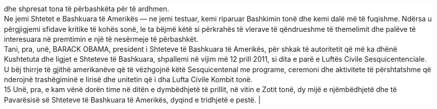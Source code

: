dhe shpresat tona të përbashkëta për të ardhmen.<br/>Ne jemi Shtetet e Bashkuara të Amerikës — ne jemi testuar, kemi riparuar Bashkimin tonë dhe kemi dalë më të fuqishme. Ndërsa u përgjigjemi sfidave kritike të kohës sonë, le ta bëjmë këtë si përkrahës të vlerave të qëndrueshme të themelimit dhe palëve të interesuara në premtimin e një të nesërmeje të përbashkët.<br/>Tani, pra, unë, BARACK OBAMA, president i Shteteve të Bashkuara të Amerikës, për shkak të autoritetit që më ka dhënë Kushtetuta dhe ligjet e Shteteve të Bashkuara, shpallemi në vijim më 12 prill 2011, si dita e parë e Luftës Civile Sesquicentenciale. U bëj thirrje të gjithë amerikanëve që të vëzhgojnë këtë Sesquicentenal me programe, ceremoni dhe aktivitete të përshtatshme që nderojnë trashëgiminë e lirisë dhe unitetin që i dha Lufta Civile Kombit tonë.<br/>15 Unë, pra, e kam vënë dorën time në ditën e dymbëdhjetë të prillit, në vitin e Zotit tonë, dy mijë e njëmbëdhjetë dhe të Pavarësisë së Shteteve të Bashkuara të Amerikës, dyqind e tridhjetë e pestë. |